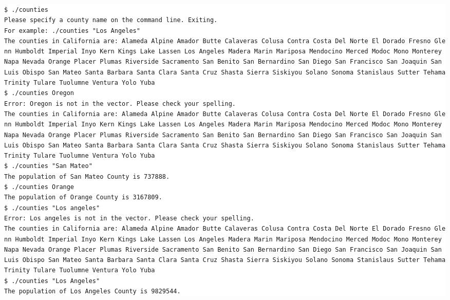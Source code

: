 ```
$ ./counties 
Please specify a county name on the command line. Exiting.
For example: ./counties "Los Angeles"
The counties in California are: Alameda Alpine Amador Butte Calaveras Colusa Contra Costa Del Norte El Dorado Fresno Glenn Humboldt Imperial Inyo Kern Kings Lake Lassen Los Angeles Madera Marin Mariposa Mendocino Merced Modoc Mono Monterey Napa Nevada Orange Placer Plumas Riverside Sacramento San Benito San Bernardino San Diego San Francisco San Joaquin San Luis Obispo San Mateo Santa Barbara Santa Clara Santa Cruz Shasta Sierra Siskiyou Solano Sonoma Stanislaus Sutter Tehama Trinity Tulare Tuolumne Ventura Yolo Yuba 
$ ./counties Oregon
Error: Oregon is not in the vector. Please check your spelling.
The counties in California are: Alameda Alpine Amador Butte Calaveras Colusa Contra Costa Del Norte El Dorado Fresno Glenn Humboldt Imperial Inyo Kern Kings Lake Lassen Los Angeles Madera Marin Mariposa Mendocino Merced Modoc Mono Monterey Napa Nevada Orange Placer Plumas Riverside Sacramento San Benito San Bernardino San Diego San Francisco San Joaquin San Luis Obispo San Mateo Santa Barbara Santa Clara Santa Cruz Shasta Sierra Siskiyou Solano Sonoma Stanislaus Sutter Tehama Trinity Tulare Tuolumne Ventura Yolo Yuba 
$ ./counties "San Mateo"
The population of San Mateo County is 737888.
$ ./counties Orange
The population of Orange County is 3167809.
$ ./counties "Los angeles"
Error: Los angeles is not in the vector. Please check your spelling.
The counties in California are: Alameda Alpine Amador Butte Calaveras Colusa Contra Costa Del Norte El Dorado Fresno Glenn Humboldt Imperial Inyo Kern Kings Lake Lassen Los Angeles Madera Marin Mariposa Mendocino Merced Modoc Mono Monterey Napa Nevada Orange Placer Plumas Riverside Sacramento San Benito San Bernardino San Diego San Francisco San Joaquin San Luis Obispo San Mateo Santa Barbara Santa Clara Santa Cruz Shasta Sierra Siskiyou Solano Sonoma Stanislaus Sutter Tehama Trinity Tulare Tuolumne Ventura Yolo Yuba 
$ ./counties "Los Angeles"
The population of Los Angeles County is 9829544.
```


